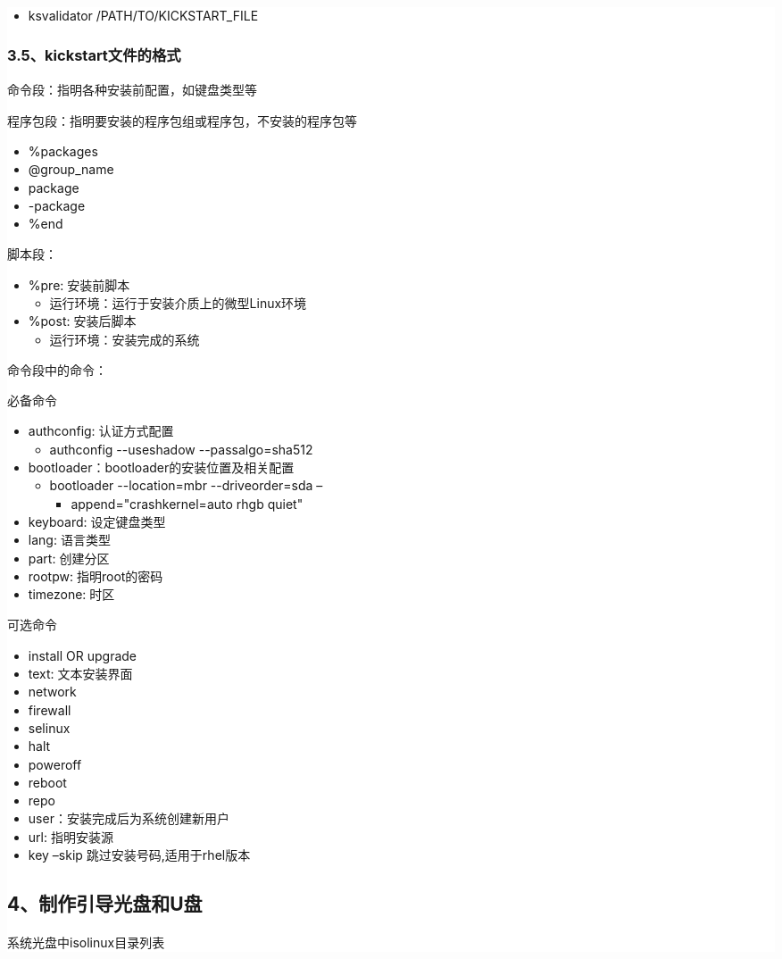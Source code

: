 - ksvalidator /PATH/TO/KICKSTART_FILE

### 3.5、kickstart文件的格式

命令段：指明各种安装前配置，如键盘类型等

程序包段：指明要安装的程序包组或程序包，不安装的程序包等

- %packages
- @group_name
- package
- -package
- %end

脚本段：

- %pre: 安装前脚本
  - 运行环境：运行于安装介质上的微型Linux环境
- %post: 安装后脚本
  - 运行环境：安装完成的系统



命令段中的命令：

必备命令

- authconfig: 认证方式配置
  - authconfig --useshadow --passalgo=sha512
- bootloader：bootloader的安装位置及相关配置
  - bootloader --location=mbr --driveorder=sda –
    - append="crashkernel=auto rhgb quiet"
- keyboard: 设定键盘类型
- lang: 语言类型
- part: 创建分区
- rootpw: 指明root的密码
- timezone: 时区

可选命令

- install OR upgrade
- text: 文本安装界面
- network
- firewall
- selinux
- halt
- poweroff
- reboot
- repo
- user：安装完成后为系统创建新用户
- url: 指明安装源
- key –skip 跳过安装号码,适用于rhel版本

## 4、制作引导光盘和U盘

系统光盘中isolinux目录列表
